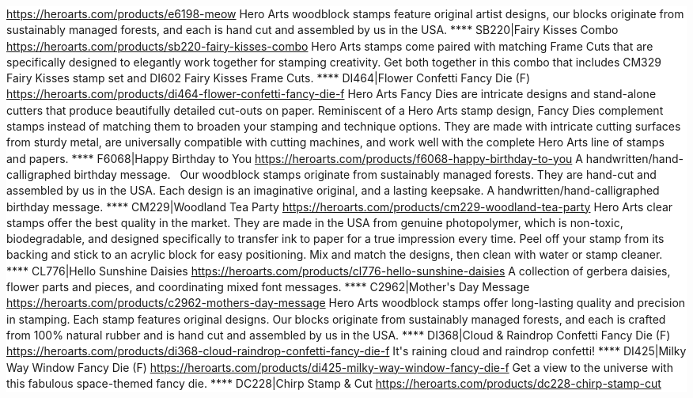https://heroarts.com/products/e6198-meow
Hero Arts woodblock stamps feature original artist designs, our blocks originate from sustainably managed forests, and each is hand cut and assembled by us in the USA.
**** SB220|Fairy Kisses Combo
https://heroarts.com/products/sb220-fairy-kisses-combo
Hero Arts stamps come paired with matching Frame Cuts that are specifically designed to elegantly work together for stamping creativity. Get both together in this combo that includes CM329 Fairy Kisses stamp set and DI602 Fairy Kisses Frame Cuts.
**** DI464|Flower Confetti Fancy Die (F)
https://heroarts.com/products/di464-flower-confetti-fancy-die-f
Hero Arts Fancy Dies are intricate designs and stand-alone cutters that produce beautifully detailed cut-outs on paper. Reminiscent of a Hero Arts stamp design, Fancy Dies complement stamps instead of matching them to broaden your stamping and technique options. They are made with intricate cutting surfaces from sturdy metal, are universally compatible with cutting machines, and work well with the complete Hero Arts line of stamps and papers.
**** F6068|Happy Birthday to You
https://heroarts.com/products/f6068-happy-birthday-to-you
A handwritten/hand-calligraphed birthday message.   Our woodblock stamps originate from sustainably managed forests. They are hand-cut and assembled by us in the USA. Each design is an imaginative original, and a lasting keepsake. A handwritten/hand-calligraphed birthday message. 
**** CM229|Woodland Tea Party
https://heroarts.com/products/cm229-woodland-tea-party
Hero Arts clear stamps offer the best quality in the market. They are made in the USA from genuine photopolymer, which is non-toxic, biodegradable, and designed specifically to transfer ink to paper for a true impression every time. Peel off your stamp from its backing and stick to an acrylic block for easy positioning. Mix and match the designs, then clean with water or stamp cleaner.
**** CL776|Hello Sunshine Daisies
https://heroarts.com/products/cl776-hello-sunshine-daisies
A collection of gerbera daisies, flower parts and pieces, and coordinating mixed font messages.
**** C2962|Mother's Day Message
https://heroarts.com/products/c2962-mothers-day-message
Hero Arts woodblock stamps offer long-lasting quality and precision in stamping. Each stamp features original designs. Our blocks originate from sustainably managed forests, and each is crafted from 100% natural rubber and is hand cut and assembled by us in the USA.
**** DI368|Cloud & Raindrop Confetti Fancy Die (F)
https://heroarts.com/products/di368-cloud-raindrop-confetti-fancy-die-f
It's raining cloud and raindrop confetti!
**** DI425|Milky Way Window Fancy Die (F)
https://heroarts.com/products/di425-milky-way-window-fancy-die-f
Get a view to the universe with this fabulous space-themed fancy die.
**** DC228|Chirp Stamp & Cut
https://heroarts.com/products/dc228-chirp-stamp-cut
